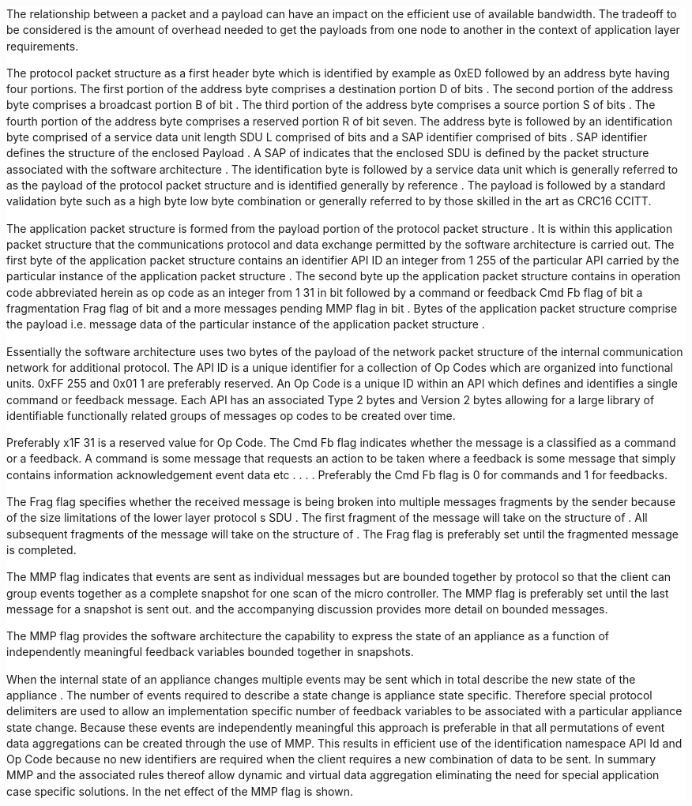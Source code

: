 The relationship between a packet and a payload can have an impact on the efficient use of available bandwidth. The tradeoff to be considered is the amount of overhead needed to get the payloads from one node to another in the context of application layer requirements.

The protocol packet structure as a first header byte which is identified by example as 0xED followed by an address byte having four portions. The first portion of the address byte comprises a destination portion D of bits . The second portion of the address byte comprises a broadcast portion B of bit . The third portion of the address byte comprises a source portion S of bits . The fourth portion of the address byte comprises a reserved portion R of bit seven. The address byte is followed by an identification byte comprised of a service data unit length SDU L comprised of bits and a SAP identifier comprised of bits . SAP identifier defines the structure of the enclosed Payload . A SAP of indicates that the enclosed SDU is defined by the packet structure associated with the software architecture . The identification byte is followed by a service data unit which is generally referred to as the payload of the protocol packet structure and is identified generally by reference . The payload is followed by a standard validation byte such as a high byte low byte combination or generally referred to by those skilled in the art as CRC16 CCITT.

The application packet structure is formed from the payload portion of the protocol packet structure . It is within this application packet structure that the communications protocol and data exchange permitted by the software architecture is carried out. The first byte of the application packet structure contains an identifier API ID an integer from 1 255 of the particular API carried by the particular instance of the application packet structure . The second byte up the application packet structure contains in operation code abbreviated herein as op code as an integer from 1 31 in bit followed by a command or feedback Cmd Fb flag of bit a fragmentation Frag flag of bit and a more messages pending MMP flag in bit . Bytes of the application packet structure comprise the payload i.e. message data of the particular instance of the application packet structure .

Essentially the software architecture uses two bytes of the payload of the network packet structure of the internal communication network for additional protocol. The API ID is a unique identifier for a collection of Op Codes which are organized into functional units. 0xFF 255 and 0x01 1 are preferably reserved. An Op Code is a unique ID within an API which defines and identifies a single command or feedback message. Each API has an associated Type 2 bytes and Version 2 bytes allowing for a large library of identifiable functionally related groups of messages op codes to be created over time.

Preferably x1F 31 is a reserved value for Op Code. The Cmd Fb flag indicates whether the message is a classified as a command or a feedback. A command is some message that requests an action to be taken where a feedback is some message that simply contains information acknowledgement event data etc . . . . Preferably the Cmd Fb flag is 0 for commands and 1 for feedbacks.

The Frag flag specifies whether the received message is being broken into multiple messages fragments by the sender because of the size limitations of the lower layer protocol s SDU . The first fragment of the message will take on the structure of . All subsequent fragments of the message will take on the structure of . The Frag flag is preferably set until the fragmented message is completed.

The MMP flag indicates that events are sent as individual messages but are bounded together by protocol so that the client can group events together as a complete snapshot for one scan of the micro controller. The MMP flag is preferably set until the last message for a snapshot is sent out. and the accompanying discussion provides more detail on bounded messages.

The MMP flag provides the software architecture the capability to express the state of an appliance as a function of independently meaningful feedback variables bounded together in snapshots.

When the internal state of an appliance changes multiple events may be sent which in total describe the new state of the appliance . The number of events required to describe a state change is appliance state specific. Therefore special protocol delimiters are used to allow an implementation specific number of feedback variables to be associated with a particular appliance state change. Because these events are independently meaningful this approach is preferable in that all permutations of event data aggregations can be created through the use of MMP. This results in efficient use of the identification namespace API Id and Op Code because no new identifiers are required when the client requires a new combination of data to be sent. In summary MMP and the associated rules thereof allow dynamic and virtual data aggregation eliminating the need for special application case specific solutions. In the net effect of the MMP flag is shown.

